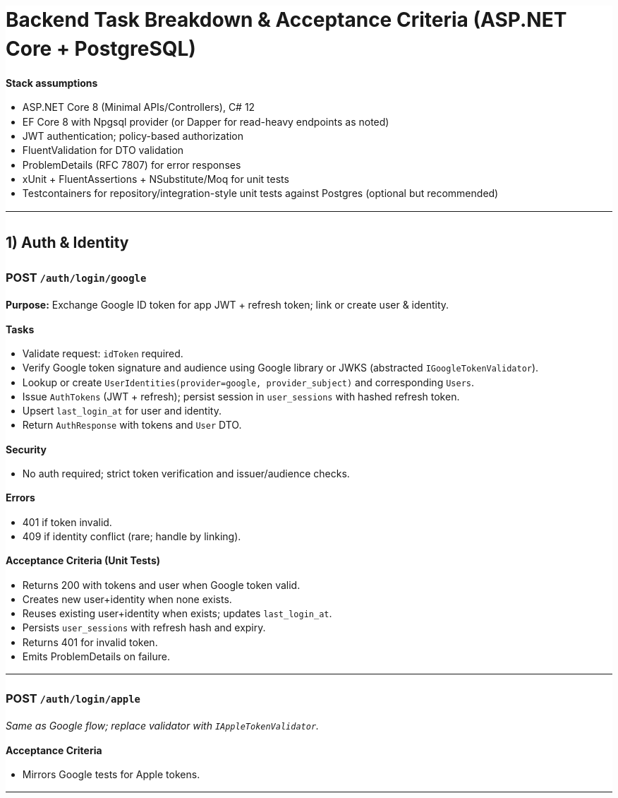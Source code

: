 # Backend Task Breakdown & Acceptance Criteria (ASP.NET Core + PostgreSQL)

**Stack assumptions**
- ASP.NET Core 8 (Minimal APIs/Controllers), C# 12
- EF Core 8 with Npgsql provider (or Dapper for read-heavy endpoints as noted)
- JWT authentication; policy-based authorization
- FluentValidation for DTO validation
- ProblemDetails (RFC 7807) for error responses
- xUnit + FluentAssertions + NSubstitute/Moq for unit tests
- Testcontainers for repository/integration-style unit tests against Postgres (optional but recommended)

---

## 1) Auth & Identity

### POST `/auth/login/google`
**Purpose:** Exchange Google ID token for app JWT + refresh token; link or create user & identity.

**Tasks**
- Validate request: `idToken` required.
- Verify Google token signature and audience using Google library or JWKS (abstracted `IGoogleTokenValidator`).
- Lookup or create `UserIdentities(provider=google, provider_subject)` and corresponding `Users`.
- Issue `AuthTokens` (JWT + refresh); persist session in `user_sessions` with hashed refresh token.
- Upsert `last_login_at` for user and identity.
- Return `AuthResponse` with tokens and `User` DTO.

**Security**
- No auth required; strict token verification and issuer/audience checks.

**Errors**
- 401 if token invalid.
- 409 if identity conflict (rare; handle by linking).

**Acceptance Criteria (Unit Tests)**
- Returns 200 with tokens and user when Google token valid.
- Creates new user+identity when none exists.
- Reuses existing user+identity when exists; updates `last_login_at`.
- Persists `user_sessions` with refresh hash and expiry.
- Returns 401 for invalid token.
- Emits ProblemDetails on failure.

---

### POST `/auth/login/apple`
_Same as Google flow; replace validator with `IAppleTokenValidator`._

**Acceptance Criteria**
- Mirrors Google tests for Apple tokens.

---